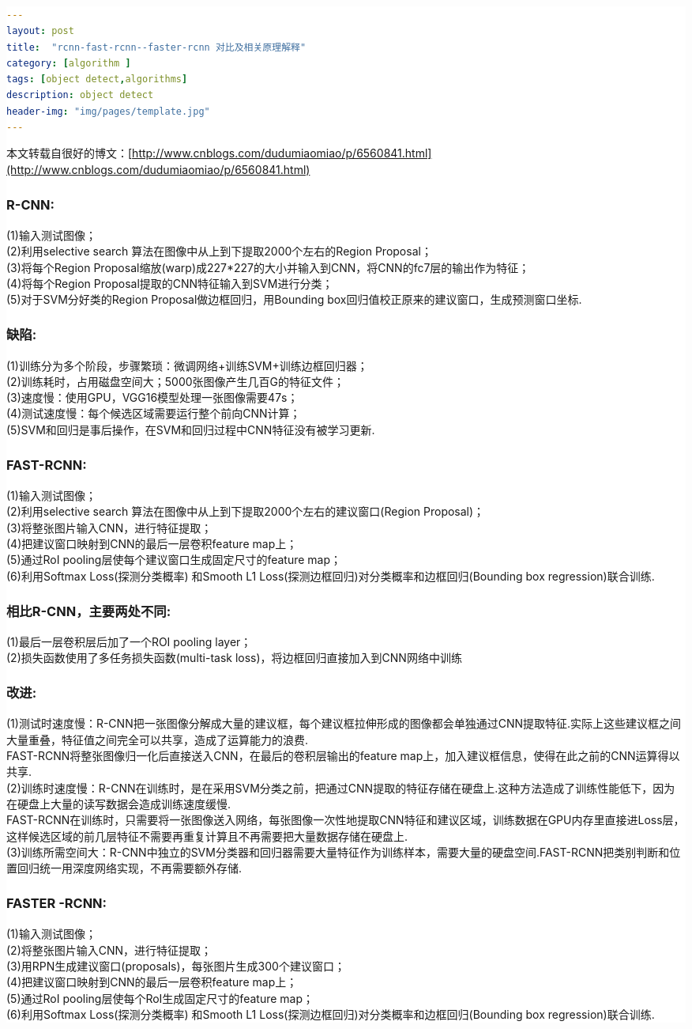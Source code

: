 ```yaml
---
layout: post
title:  "rcnn-fast-rcnn--faster-rcnn 对比及相关原理解释"
category: [algorithm ]
tags: [object detect,algorithms]
description: object detect
header-img: "img/pages/template.jpg"
---
```


本文转载自很好的博文：[http://www.cnblogs.com/dudumiaomiao/p/6560841.html](http://www.cnblogs.com/dudumiaomiao/p/6560841.html)
### R-CNN:
(1)输入测试图像；  
(2)利用selective search 算法在图像中从上到下提取2000个左右的Region Proposal；  
(3)将每个Region Proposal缩放(warp)成227*227的大小并输入到CNN，将CNN的fc7层的输出作为特征；  
(4)将每个Region Proposal提取的CNN特征输入到SVM进行分类；  
(5)对于SVM分好类的Region Proposal做边框回归，用Bounding box回归值校正原来的建议窗口，生成预测窗口坐标.  
### 缺陷:
(1)训练分为多个阶段，步骤繁琐：微调网络+训练SVM+训练边框回归器；  
(2)训练耗时，占用磁盘空间大；5000张图像产生几百G的特征文件；  
(3)速度慢：使用GPU，VGG16模型处理一张图像需要47s；  
(4)测试速度慢：每个候选区域需要运行整个前向CNN计算；  
(5)SVM和回归是事后操作，在SVM和回归过程中CNN特征没有被学习更新. 

### FAST-RCNN:
(1)输入测试图像；  
(2)利用selective search 算法在图像中从上到下提取2000个左右的建议窗口(Region Proposal)；  
(3)将整张图片输入CNN，进行特征提取；  
(4)把建议窗口映射到CNN的最后一层卷积feature map上；  
(5)通过RoI pooling层使每个建议窗口生成固定尺寸的feature map；  
(6)利用Softmax Loss(探测分类概率) 和Smooth L1 Loss(探测边框回归)对分类概率和边框回归(Bounding box regression)联合训练.  
 
### 相比R-CNN，主要两处不同:
(1)最后一层卷积层后加了一个ROI pooling layer；  
(2)损失函数使用了多任务损失函数(multi-task loss)，将边框回归直接加入到CNN网络中训练
### 改进:  
(1)测试时速度慢：R-CNN把一张图像分解成大量的建议框，每个建议框拉伸形成的图像都会单独通过CNN提取特征.实际上这些建议框之间大量重叠，特征值之间完全可以共享，造成了运算能力的浪费.  
FAST-RCNN将整张图像归一化后直接送入CNN，在最后的卷积层输出的feature map上，加入建议框信息，使得在此之前的CNN运算得以共享.  
(2)训练时速度慢：R-CNN在训练时，是在采用SVM分类之前，把通过CNN提取的特征存储在硬盘上.这种方法造成了训练性能低下，因为在硬盘上大量的读写数据会造成训练速度缓慢.  
FAST-RCNN在训练时，只需要将一张图像送入网络，每张图像一次性地提取CNN特征和建议区域，训练数据在GPU内存里直接进Loss层，这样候选区域的前几层特征不需要再重复计算且不再需要把大量数据存储在硬盘上.  
(3)训练所需空间大：R-CNN中独立的SVM分类器和回归器需要大量特征作为训练样本，需要大量的硬盘空间.FAST-RCNN把类别判断和位置回归统一用深度网络实现，不再需要额外存储.  
 
### FASTER -RCNN:
(1)输入测试图像；  
(2)将整张图片输入CNN，进行特征提取；  
(3)用RPN生成建议窗口(proposals)，每张图片生成300个建议窗口；  
(4)把建议窗口映射到CNN的最后一层卷积feature map上；  
(5)通过RoI pooling层使每个RoI生成固定尺寸的feature map；  
(6)利用Softmax Loss(探测分类概率) 和Smooth L1 Loss(探测边框回归)对分类概率和边框回归(Bounding box regression)联合训练.  
 